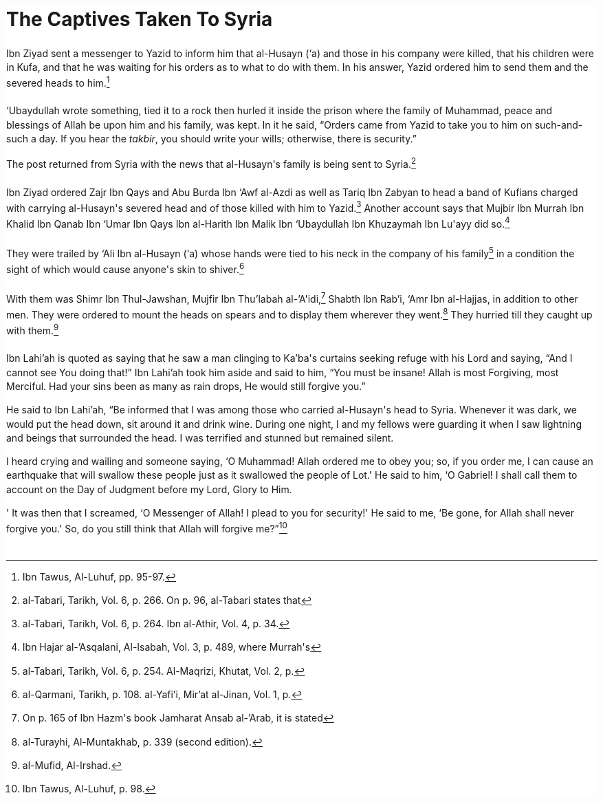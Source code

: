 The Captives Taken To Syria
===========================

Ibn Ziyad sent a messenger to Yazid to inform him that al-Husayn (‘a)
and those in his company were killed, that his children were in Kufa,
and that he was waiting for his orders as to what to do with them. In
his answer, Yazid ordered him to send them and the severed heads to
him.[^1]  
    
 ‘Ubaydullah wrote something, tied it to a rock then hurled it inside
the prison where the family of Muhammad, peace and blessings of Allah be
upon him and his family, was kept. In it he said, “Orders came from
Yazid to take you to him on such-and-such a day. If you hear the
*takbir*, you should write your wills; otherwise, there is security.”

The post returned from Syria with the news that al-Husayn's family is
being sent to Syria.[^2]  
    
 Ibn Ziyad ordered Zajr Ibn Qays and Abu Burda Ibn ‘Awf al-Azdi as well
as Tariq Ibn Zabyan to head a band of Kufians charged with carrying
al-Husayn's severed head and of those killed with him to Yazid.[^3]
Another account says that Mujbir Ibn Murrah Ibn Khalid Ibn Qanab Ibn
‘Umar Ibn Qays Ibn al-Harith Ibn Malik Ibn ‘Ubaydullah Ibn Khuzaymah Ibn
Lu'ayy did so.[^4]  
    
 They were trailed by ‘Ali Ibn al-Husayn (‘a) whose hands were tied to
his neck in the company of his family[^5] in a condition the sight of
which would cause anyone's skin to shiver.[^6]  
    
 With them was Shimr Ibn Thul-Jawshan, Mujfir Ibn Thu’labah
al-’A'idi,[^7] Shabth Ibn Rab’i, ‘Amr Ibn al-Hajjas, in addition to
other men. They were ordered to mount the heads on spears and to display
them wherever they went.[^8] They hurried till they caught up with
them.[^9]  
    
 Ibn Lahi’ah is quoted as saying that he saw a man clinging to Ka’ba's
curtains seeking refuge with his Lord and saying, “And I cannot see You
doing that!” Ibn Lahi’ah took him aside and said to him, “You must be
insane! Allah is most Forgiving, most Merciful. Had your sins been as
many as rain drops, He would still forgive you.”

He said to Ibn Lahi’ah, “Be informed that I was among those who carried
al-Husayn's head to Syria. Whenever it was dark, we would put the head
down, sit around it and drink wine. During one night, I and my fellows
were guarding it when I saw lightning and beings that surrounded the
head. I was terrified and stunned but remained silent.

I heard crying and wailing and someone saying, ‘O Muhammad! Allah
ordered me to obey you; so, if you order me, I can cause an earthquake
that will swallow these people just as it swallowed the people of Lot.'
He said to him, ‘O Gabriel! I shall call them to account on the Day of
Judgment before my Lord, Glory to Him.

' It was then that I screamed, ‘O Messenger of Allah! I plead to you for
security!' He said to me, ‘Be gone, for Allah shall never forgive you.'
So, do you still think that Allah will forgive me?”[^10]  
    

[^1]: Ibn Tawus, Al-Luhuf, pp. 95-97.
[^2]: al-Tabari, Tarikh, Vol. 6, p. 266. On p. 96, al-Tabari states that
[^3]: al-Tabari, Tarikh, Vol. 6, p. 264. Ibn al-Athir, Vol. 4, p. 34.
[^4]: Ibn Hajar al-’Asqalani, Al-Isabah, Vol. 3, p. 489, where Murrah's
[^5]: al-Tabari, Tarikh, Vol. 6, p. 254. Al-Maqrizi, Khutat, Vol. 2, p.
[^6]: al-Qarmani, Tarikh, p. 108. al-Yafi’i, Mir’at al-Jinan, Vol. 1, p.
[^7]: On p. 165 of Ibn Hazm's book Jamharat Ansab al-’Arab, it is stated
[^8]: al-Turayhi, Al-Muntakhab, p. 339 (second edition).
[^9]: al-Mufid, Al-Irshad.
[^10]: Ibn Tawus, Al-Luhuf, p. 98.
[^11]: Ibn Hajar al-’Asqalani, Mujma’ al-Zawa’id, Vol. 9, p. 199.
[^12]: Shaikh ‘Abbas al-Qummi, Nafs al-Mahmum, p. 228. It is stated on
[^13]: The mentor and revered muhaddith. Shaikh ‘Abbas al-Qummi, says
[^14]: On p. 173, Vol. 3, of Mu’jam al-Buldan, and on p. 128 of Kharitat
[^15]: In the discussion of the subject of “Jawshan,” on p. 173, Vol. 3,
[^16]: Ibn al-Jawzi, the grandson, Tathkirat al-Khawass, p. 150.
[^17]: These verses were composed by the ‘Allama shaikh ‘Abd al-Husayn